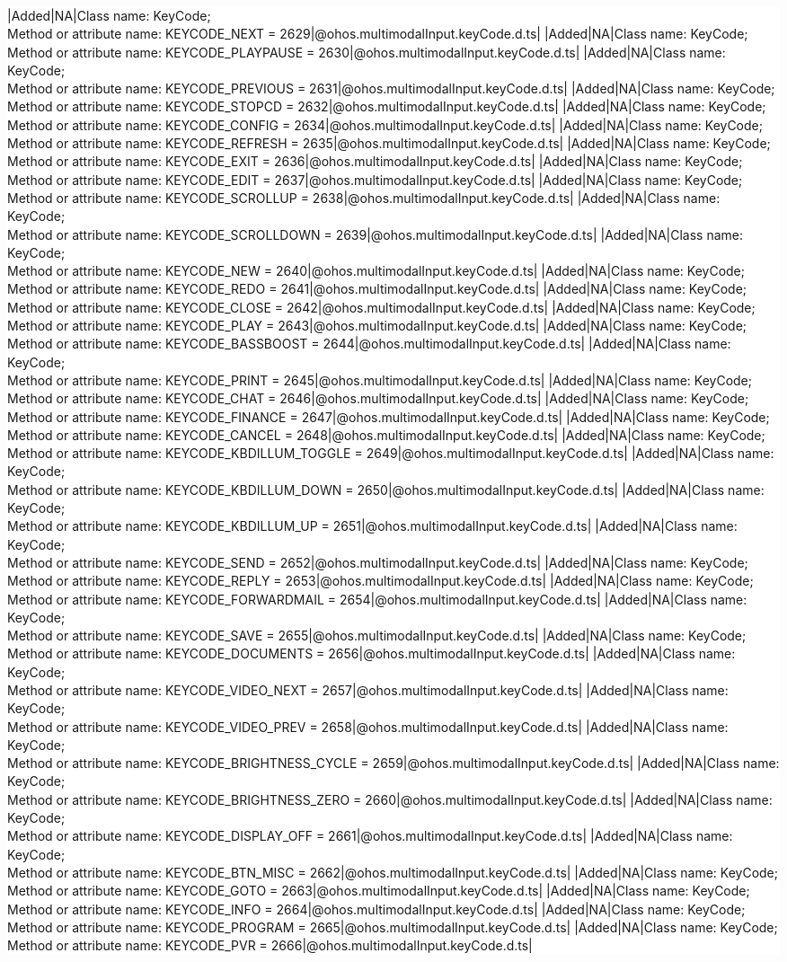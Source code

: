 |Added|NA|Class name: KeyCode;<br>Method or attribute name: KEYCODE_NEXT = 2629|@ohos.multimodalInput.keyCode.d.ts|
|Added|NA|Class name: KeyCode;<br>Method or attribute name: KEYCODE_PLAYPAUSE = 2630|@ohos.multimodalInput.keyCode.d.ts|
|Added|NA|Class name: KeyCode;<br>Method or attribute name: KEYCODE_PREVIOUS = 2631|@ohos.multimodalInput.keyCode.d.ts|
|Added|NA|Class name: KeyCode;<br>Method or attribute name: KEYCODE_STOPCD = 2632|@ohos.multimodalInput.keyCode.d.ts|
|Added|NA|Class name: KeyCode;<br>Method or attribute name: KEYCODE_CONFIG = 2634|@ohos.multimodalInput.keyCode.d.ts|
|Added|NA|Class name: KeyCode;<br>Method or attribute name: KEYCODE_REFRESH = 2635|@ohos.multimodalInput.keyCode.d.ts|
|Added|NA|Class name: KeyCode;<br>Method or attribute name: KEYCODE_EXIT = 2636|@ohos.multimodalInput.keyCode.d.ts|
|Added|NA|Class name: KeyCode;<br>Method or attribute name: KEYCODE_EDIT = 2637|@ohos.multimodalInput.keyCode.d.ts|
|Added|NA|Class name: KeyCode;<br>Method or attribute name: KEYCODE_SCROLLUP = 2638|@ohos.multimodalInput.keyCode.d.ts|
|Added|NA|Class name: KeyCode;<br>Method or attribute name: KEYCODE_SCROLLDOWN = 2639|@ohos.multimodalInput.keyCode.d.ts|
|Added|NA|Class name: KeyCode;<br>Method or attribute name: KEYCODE_NEW = 2640|@ohos.multimodalInput.keyCode.d.ts|
|Added|NA|Class name: KeyCode;<br>Method or attribute name: KEYCODE_REDO = 2641|@ohos.multimodalInput.keyCode.d.ts|
|Added|NA|Class name: KeyCode;<br>Method or attribute name: KEYCODE_CLOSE = 2642|@ohos.multimodalInput.keyCode.d.ts|
|Added|NA|Class name: KeyCode;<br>Method or attribute name: KEYCODE_PLAY = 2643|@ohos.multimodalInput.keyCode.d.ts|
|Added|NA|Class name: KeyCode;<br>Method or attribute name: KEYCODE_BASSBOOST = 2644|@ohos.multimodalInput.keyCode.d.ts|
|Added|NA|Class name: KeyCode;<br>Method or attribute name: KEYCODE_PRINT = 2645|@ohos.multimodalInput.keyCode.d.ts|
|Added|NA|Class name: KeyCode;<br>Method or attribute name: KEYCODE_CHAT = 2646|@ohos.multimodalInput.keyCode.d.ts|
|Added|NA|Class name: KeyCode;<br>Method or attribute name: KEYCODE_FINANCE = 2647|@ohos.multimodalInput.keyCode.d.ts|
|Added|NA|Class name: KeyCode;<br>Method or attribute name: KEYCODE_CANCEL = 2648|@ohos.multimodalInput.keyCode.d.ts|
|Added|NA|Class name: KeyCode;<br>Method or attribute name: KEYCODE_KBDILLUM_TOGGLE = 2649|@ohos.multimodalInput.keyCode.d.ts|
|Added|NA|Class name: KeyCode;<br>Method or attribute name: KEYCODE_KBDILLUM_DOWN = 2650|@ohos.multimodalInput.keyCode.d.ts|
|Added|NA|Class name: KeyCode;<br>Method or attribute name: KEYCODE_KBDILLUM_UP = 2651|@ohos.multimodalInput.keyCode.d.ts|
|Added|NA|Class name: KeyCode;<br>Method or attribute name: KEYCODE_SEND = 2652|@ohos.multimodalInput.keyCode.d.ts|
|Added|NA|Class name: KeyCode;<br>Method or attribute name: KEYCODE_REPLY = 2653|@ohos.multimodalInput.keyCode.d.ts|
|Added|NA|Class name: KeyCode;<br>Method or attribute name: KEYCODE_FORWARDMAIL = 2654|@ohos.multimodalInput.keyCode.d.ts|
|Added|NA|Class name: KeyCode;<br>Method or attribute name: KEYCODE_SAVE = 2655|@ohos.multimodalInput.keyCode.d.ts|
|Added|NA|Class name: KeyCode;<br>Method or attribute name: KEYCODE_DOCUMENTS = 2656|@ohos.multimodalInput.keyCode.d.ts|
|Added|NA|Class name: KeyCode;<br>Method or attribute name: KEYCODE_VIDEO_NEXT = 2657|@ohos.multimodalInput.keyCode.d.ts|
|Added|NA|Class name: KeyCode;<br>Method or attribute name: KEYCODE_VIDEO_PREV = 2658|@ohos.multimodalInput.keyCode.d.ts|
|Added|NA|Class name: KeyCode;<br>Method or attribute name: KEYCODE_BRIGHTNESS_CYCLE = 2659|@ohos.multimodalInput.keyCode.d.ts|
|Added|NA|Class name: KeyCode;<br>Method or attribute name: KEYCODE_BRIGHTNESS_ZERO = 2660|@ohos.multimodalInput.keyCode.d.ts|
|Added|NA|Class name: KeyCode;<br>Method or attribute name: KEYCODE_DISPLAY_OFF = 2661|@ohos.multimodalInput.keyCode.d.ts|
|Added|NA|Class name: KeyCode;<br>Method or attribute name: KEYCODE_BTN_MISC = 2662|@ohos.multimodalInput.keyCode.d.ts|
|Added|NA|Class name: KeyCode;<br>Method or attribute name: KEYCODE_GOTO = 2663|@ohos.multimodalInput.keyCode.d.ts|
|Added|NA|Class name: KeyCode;<br>Method or attribute name: KEYCODE_INFO = 2664|@ohos.multimodalInput.keyCode.d.ts|
|Added|NA|Class name: KeyCode;<br>Method or attribute name: KEYCODE_PROGRAM = 2665|@ohos.multimodalInput.keyCode.d.ts|
|Added|NA|Class name: KeyCode;<br>Method or attribute name: KEYCODE_PVR = 2666|@ohos.multimodalInput.keyCode.d.ts|